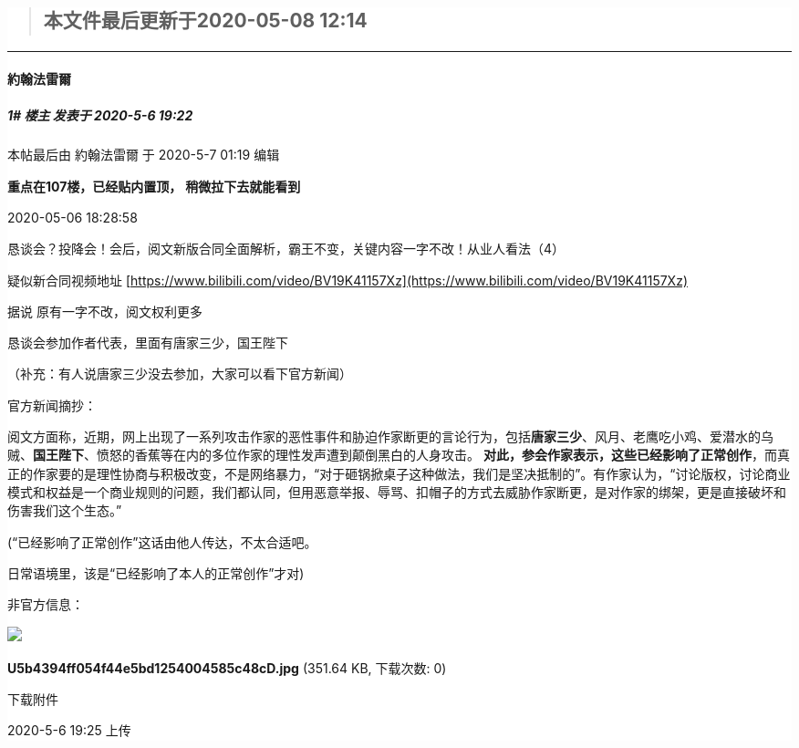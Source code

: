 > ## **本文件最后更新于2020-05-08 12:14** 



-----

####  約翰法雷爾  
##### 1#       楼主       发表于 2020-5-6 19:22



 本帖最后由 約翰法雷爾 于 2020-5-7 01:19 编辑 

<strong>重点在107楼，已经贴内置顶，</strong>
<strong>稍微拉下去就能看到</strong>





2020-05-06 18:28:58

恳谈会？投降会！会后，阅文新版合同全面解析，霸王不变，关键内容一字不改！从业人看法（4）

疑似新合同视频地址
[https://www.bilibili.com/video/BV19K41157Xz](https://www.bilibili.com/video/BV19K41157Xz)


据说
原有一字不改，阅文权利更多

恳谈会参加作者代表，里面有唐家三少，国王陛下


（补充：有人说唐家三少没去参加，大家可以看下官方新闻）


官方新闻摘抄：


阅文方面称，近期，网上出现了一系列攻击作家的恶性事件和胁迫作家断更的言论行为，包括<strong>唐家三少</strong>、风月、老鹰吃小鸡、爱潜水的乌贼、<strong>国王陛下</strong>、愤怒的香蕉等在内的多位作家的理性发声遭到颠倒黑白的人身攻击。
<strong>对此，参会作家表示，这些已经影响了正常创作</strong>，而真正的作家要的是理性协商与积极改变，不是网络暴力，“对于砸锅掀桌子这种做法，我们是坚决抵制的”。有作家认为，“讨论版权，讨论商业模式和权益是一个商业规则的问题，我们都认同，但用恶意举报、辱骂、扣帽子的方式去威胁作家断更，是对作家的绑架，更是直接破坏和伤害我们这个生态。”


(“已经影响了正常创作”这话由他人传达，不太合适吧。

日常语境里，该是“已经影响了本人的正常创作”才对)


非官方信息：

<img src="https://img.saraba1st.com/forum/202005/06/192547m685ichl9s96i4c3.jpg" referrerpolicy="no-referrer">


<strong>U5b4394ff054f44e5bd1254004585c48cD.jpg</strong> (351.64 KB, 下载次数: 0)

下载附件

2020-5-6 19:25 上传






